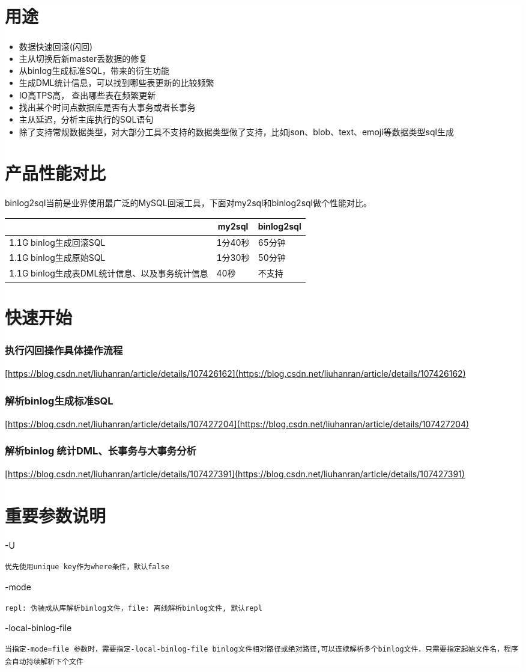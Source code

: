 # 用途
* 数据快速回滚(闪回)
* 主从切换后新master丢数据的修复
* 从binlog生成标准SQL，带来的衍生功能
* 生成DML统计信息，可以找到哪些表更新的比较频繁
* IO高TPS高， 查出哪些表在频繁更新
* 找出某个时间点数据库是否有大事务或者长事务
* 主从延迟，分析主库执行的SQL语句
* 除了支持常规数据类型，对大部分工具不支持的数据类型做了支持，比如json、blob、text、emoji等数据类型sql生成


# 产品性能对比
binlog2sql当前是业界使用最广泛的MySQL回滚工具，下面对my2sql和binlog2sql做个性能对比。

|                          |my2sql     |binlog2sql|
|---                       |---         |---   |
|1.1G binlog生成回滚SQL      |  1分40秒   |    65分钟  |
|1.1G binlog生成原始SQL      |  1分30秒   |     50分钟|
|1.1G binlog生成表DML统计信息、以及事务统计信息     |   40秒     |不支持|

# 快速开始
### 执行闪回操作具体操作流程
[https://blog.csdn.net/liuhanran/article/details/107426162](https://blog.csdn.net/liuhanran/article/details/107426162)
### 解析binlog生成标准SQL
[https://blog.csdn.net/liuhanran/article/details/107427204](https://blog.csdn.net/liuhanran/article/details/107427204)
### 解析binlog 统计DML、长事务与大事务分析
[https://blog.csdn.net/liuhanran/article/details/107427391](https://blog.csdn.net/liuhanran/article/details/107427391)



# 重要参数说明
-U	
```
优先使用unique key作为where条件，默认false
```

-mode
```
repl: 伪装成从库解析binlog文件，file: 离线解析binlog文件, 默认repl
```
-local-binlog-file
```
当指定-mode=file 参数时，需要指定-local-binlog-file binlog文件相对路径或绝对路径,可以连续解析多个binlog文件，只需要指定起始文件名，程序会自动持续解析下个文件
```
